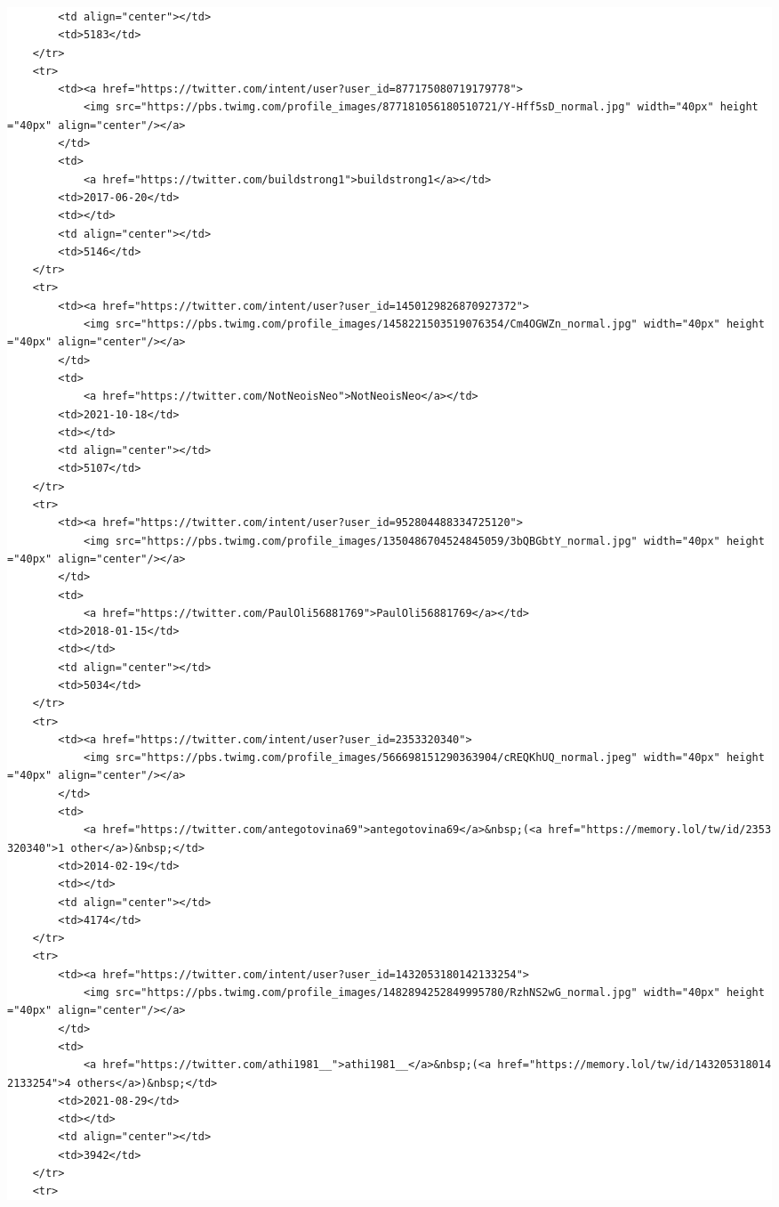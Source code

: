             <td align="center"></td>
            <td>5183</td>
        </tr>
        <tr>
            <td><a href="https://twitter.com/intent/user?user_id=877175080719179778">
                <img src="https://pbs.twimg.com/profile_images/877181056180510721/Y-Hff5sD_normal.jpg" width="40px" height="40px" align="center"/></a>
            </td>
            <td>
                <a href="https://twitter.com/buildstrong1">buildstrong1</a></td>
            <td>2017-06-20</td>
            <td></td>
            <td align="center"></td>
            <td>5146</td>
        </tr>
        <tr>
            <td><a href="https://twitter.com/intent/user?user_id=1450129826870927372">
                <img src="https://pbs.twimg.com/profile_images/1458221503519076354/Cm4OGWZn_normal.jpg" width="40px" height="40px" align="center"/></a>
            </td>
            <td>
                <a href="https://twitter.com/NotNeoisNeo">NotNeoisNeo</a></td>
            <td>2021-10-18</td>
            <td></td>
            <td align="center"></td>
            <td>5107</td>
        </tr>
        <tr>
            <td><a href="https://twitter.com/intent/user?user_id=952804488334725120">
                <img src="https://pbs.twimg.com/profile_images/1350486704524845059/3bQBGbtY_normal.jpg" width="40px" height="40px" align="center"/></a>
            </td>
            <td>
                <a href="https://twitter.com/PaulOli56881769">PaulOli56881769</a></td>
            <td>2018-01-15</td>
            <td></td>
            <td align="center"></td>
            <td>5034</td>
        </tr>
        <tr>
            <td><a href="https://twitter.com/intent/user?user_id=2353320340">
                <img src="https://pbs.twimg.com/profile_images/566698151290363904/cREQKhUQ_normal.jpeg" width="40px" height="40px" align="center"/></a>
            </td>
            <td>
                <a href="https://twitter.com/antegotovina69">antegotovina69</a>&nbsp;(<a href="https://memory.lol/tw/id/2353320340">1 other</a>)&nbsp;</td>
            <td>2014-02-19</td>
            <td></td>
            <td align="center"></td>
            <td>4174</td>
        </tr>
        <tr>
            <td><a href="https://twitter.com/intent/user?user_id=1432053180142133254">
                <img src="https://pbs.twimg.com/profile_images/1482894252849995780/RzhNS2wG_normal.jpg" width="40px" height="40px" align="center"/></a>
            </td>
            <td>
                <a href="https://twitter.com/athi1981__">athi1981__</a>&nbsp;(<a href="https://memory.lol/tw/id/1432053180142133254">4 others</a>)&nbsp;</td>
            <td>2021-08-29</td>
            <td></td>
            <td align="center"></td>
            <td>3942</td>
        </tr>
        <tr>